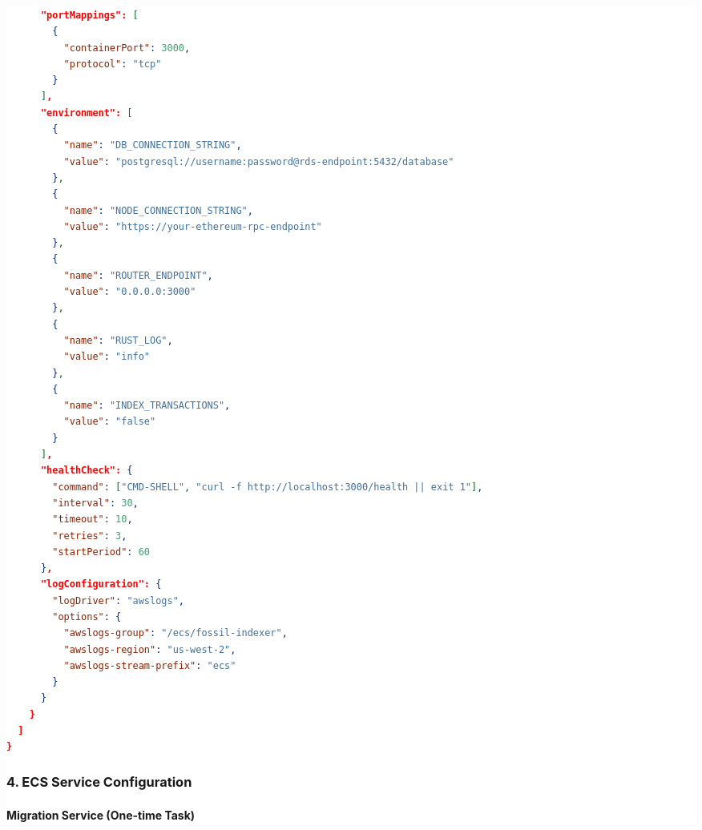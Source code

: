 ```json
      "portMappings": [
        {
          "containerPort": 3000,
          "protocol": "tcp"
        }
      ],
      "environment": [
        {
          "name": "DB_CONNECTION_STRING",
          "value": "postgresql://username:password@rds-endpoint:5432/database"
        },
        {
          "name": "NODE_CONNECTION_STRING",
          "value": "https://your-ethereum-rpc-endpoint"
        },
        {
          "name": "ROUTER_ENDPOINT",
          "value": "0.0.0.0:3000"
        },
        {
          "name": "RUST_LOG",
          "value": "info"
        },
        {
          "name": "INDEX_TRANSACTIONS",
          "value": "false"
        }
      ],
      "healthCheck": {
        "command": ["CMD-SHELL", "curl -f http://localhost:3000/health || exit 1"],
        "interval": 30,
        "timeout": 10,
        "retries": 3,
        "startPeriod": 60
      },
      "logConfiguration": {
        "logDriver": "awslogs",
        "options": {
          "awslogs-group": "/ecs/fossil-indexer",
          "awslogs-region": "us-west-2",
          "awslogs-stream-prefix": "ecs"
        }
      }
    }
  ]
}
```

### 4. ECS Service Configuration

#### Migration Service (One-time Task)
